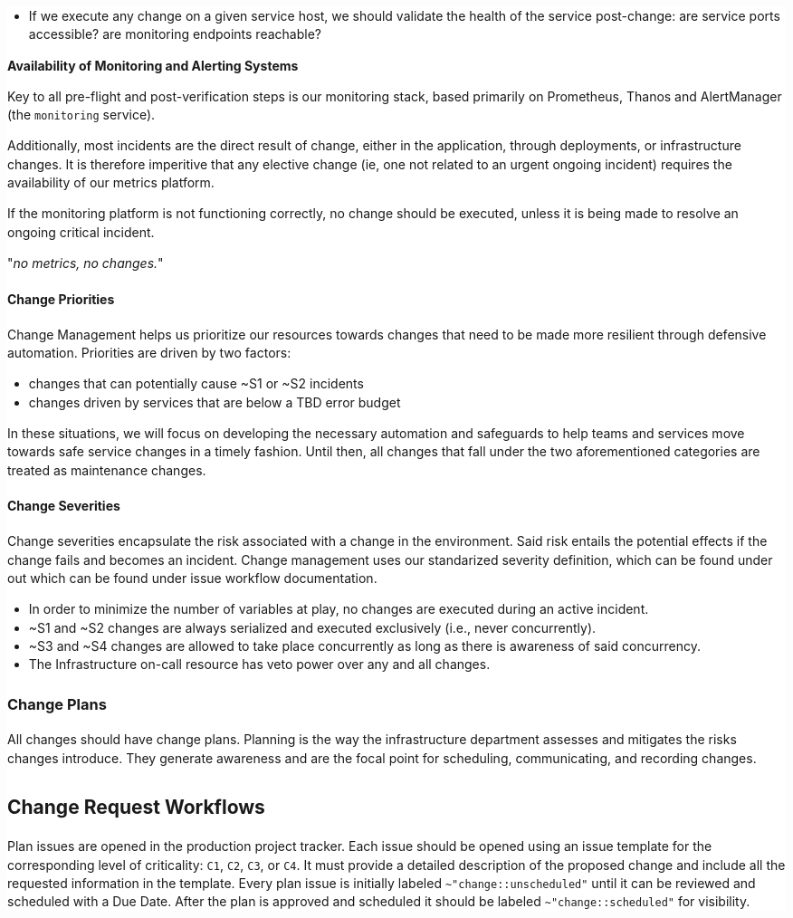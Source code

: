 * If we execute any change on a given service host, we should validate the health of the service post-change: are service ports accessible? are monitoring endpoints reachable?

**Availability of Monitoring and Alerting Systems**

Key to all pre-flight and post-verification steps is our monitoring stack, based primarily on Prometheus, Thanos and AlertManager \(the `monitoring` service\).

Additionally, most incidents are the direct result of change, either in the application, through deployments, or infrastructure changes. It is therefore imperitive that any elective change \(ie, one not related to an urgent ongoing incident\) requires the availability of our metrics platform.

If the monitoring platform is not functioning correctly, no change should be executed, unless it is being made to resolve an ongoing critical incident.

"_no metrics, no changes._"

#### Change Priorities <a id="change-priorities"></a>

Change Management helps us prioritize our resources towards changes that need to be made more resilient through defensive automation. Priorities are driven by two factors:

* changes that can potentially cause ~S1 or ~S2 incidents
* changes driven by services that are below a TBD error budget

In these situations, we will focus on developing the necessary automation and safeguards to help teams and services move towards safe service changes in a timely fashion. Until then, all changes that fall under the two aforementioned categories are treated as maintenance changes.

#### Change Severities <a id="change-severities"></a>

Change severities encapsulate the risk associated with a change in the environment. Said risk entails the potential effects if the change fails and becomes an incident. Change management uses our standarized severity definition, which can be found under out which can be found under issue workflow documentation.

* In order to minimize the number of variables at play, no changes are executed during an active incident.
* ~S1 and ~S2 changes are always serialized and executed exclusively \(i.e., never concurrently\).
* ~S3 and ~S4 changes are allowed to take place concurrently as long as there is awareness of said concurrency.
* The Infrastructure on-call resource has veto power over any and all changes.

### Change Plans <a id="change-plans"></a>

All changes should have change plans. Planning is the way the infrastructure department assesses and mitigates the risks changes introduce. They generate awareness and are the focal point for scheduling, communicating, and recording changes.

## Change Request Workflows <a id="change-request-workflows"></a>

Plan issues are opened in the production project tracker. Each issue should be opened using an issue template for the corresponding level of criticality: `C1`, `C2`, `C3`, or `C4`. It must provide a detailed description of the proposed change and include all the requested information in the template. Every plan issue is initially labeled `~"change::unscheduled"` until it can be reviewed and scheduled with a Due Date. After the plan is approved and scheduled it should be labeled `~"change::scheduled"` for visibility.
